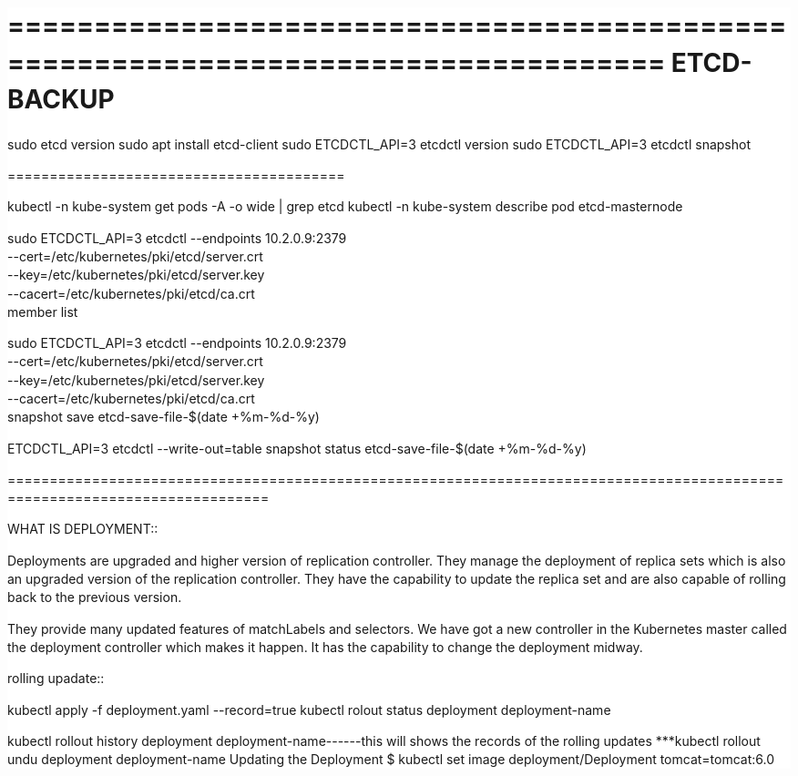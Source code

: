 
===================================================================================
ETCD-BACKUP
===========================================
sudo etcd version
sudo apt install etcd-client
sudo ETCDCTL_API=3 etcdctl version
sudo ETCDCTL_API=3 etcdctl snapshot

========================================

kubectl -n kube-system get pods -A  -o wide | grep etcd
kubectl -n kube-system describe pod etcd-masternode


sudo ETCDCTL_API=3 etcdctl --endpoints 10.2.0.9:2379 \
  --cert=/etc/kubernetes/pki/etcd/server.crt \
  --key=/etc/kubernetes/pki/etcd/server.key \
  --cacert=/etc/kubernetes/pki/etcd/ca.crt \
  member list



sudo ETCDCTL_API=3 etcdctl --endpoints 10.2.0.9:2379 \
  --cert=/etc/kubernetes/pki/etcd/server.crt \
  --key=/etc/kubernetes/pki/etcd/server.key \
  --cacert=/etc/kubernetes/pki/etcd/ca.crt \
  snapshot save etcd-save-file-$(date +%m-%d-%y)



ETCDCTL_API=3 etcdctl --write-out=table snapshot status etcd-save-file-$(date +%m-%d-%y)



===========================================================================================================================


WHAT IS DEPLOYMENT::

Deployments are upgraded and higher version of replication controller. 
They manage the deployment of replica sets which is also an upgraded version of the replication controller.
They have the capability to update the replica set and are also capable of rolling back to the previous version.

They provide many updated features of matchLabels and selectors. 
We have got a new controller in the Kubernetes master called the deployment controller which makes it happen. 
It has the capability to change the deployment midway.

rolling upadate::

kubectl apply -f deployment.yaml --record=true
kubectl rolout status deployment deployment-name

kubectl rollout history deployment deployment-name------this will shows the records of the rolling updates
***kubectl rollout undu deployment deployment-name
Updating the Deployment
$ kubectl set image deployment/Deployment tomcat=tomcat:6.0
